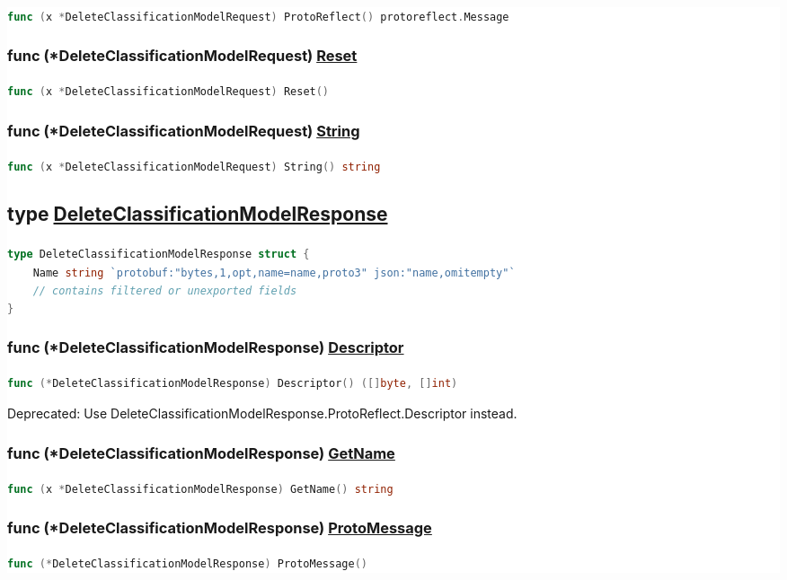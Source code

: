 ```go
func (x *DeleteClassificationModelRequest) ProtoReflect() protoreflect.Message
```

### func \(\*DeleteClassificationModelRequest\) [Reset](<https://github.com/mtnmunuklu/Lescatit/blob/main/pb/catze.pb.go#L602>)

```go
func (x *DeleteClassificationModelRequest) Reset()
```

### func \(\*DeleteClassificationModelRequest\) [String](<https://github.com/mtnmunuklu/Lescatit/blob/main/pb/catze.pb.go#L611>)

```go
func (x *DeleteClassificationModelRequest) String() string
```

## type [DeleteClassificationModelResponse](<https://github.com/mtnmunuklu/Lescatit/blob/main/pb/catze.pb.go#L688-L694>)

```go
type DeleteClassificationModelResponse struct {
    Name string `protobuf:"bytes,1,opt,name=name,proto3" json:"name,omitempty"`
    // contains filtered or unexported fields
}
```

### func \(\*DeleteClassificationModelResponse\) [Descriptor](<https://github.com/mtnmunuklu/Lescatit/blob/main/pb/catze.pb.go#L724>)

```go
func (*DeleteClassificationModelResponse) Descriptor() ([]byte, []int)
```

Deprecated: Use DeleteClassificationModelResponse\.ProtoReflect\.Descriptor instead\.

### func \(\*DeleteClassificationModelResponse\) [GetName](<https://github.com/mtnmunuklu/Lescatit/blob/main/pb/catze.pb.go#L728>)

```go
func (x *DeleteClassificationModelResponse) GetName() string
```

### func \(\*DeleteClassificationModelResponse\) [ProtoMessage](<https://github.com/mtnmunuklu/Lescatit/blob/main/pb/catze.pb.go#L709>)

```go
func (*DeleteClassificationModelResponse) ProtoMessage()
```
